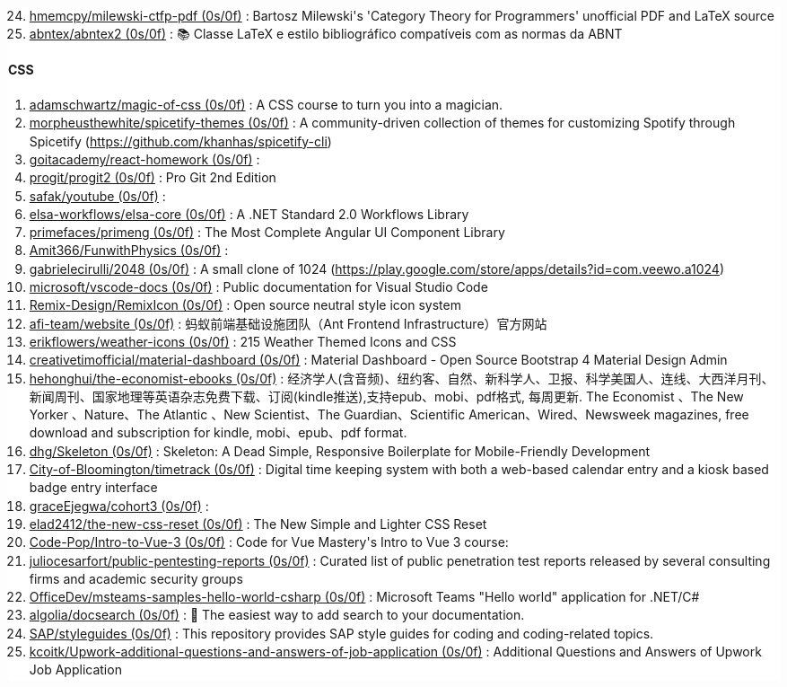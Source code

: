 24. [hmemcpy/milewski-ctfp-pdf (0s/0f)](https://github.com/hmemcpy/milewski-ctfp-pdf) : Bartosz Milewski's 'Category Theory for Programmers' unofficial PDF and LaTeX source
25. [abntex/abntex2 (0s/0f)](https://github.com/abntex/abntex2) : 📚 Classe LaTeX e estilo bibliográfico compatíveis com as normas da ABNT

#### CSS
1. [adamschwartz/magic-of-css (0s/0f)](https://github.com/adamschwartz/magic-of-css) : A CSS course to turn you into a magician.
2. [morpheusthewhite/spicetify-themes (0s/0f)](https://github.com/morpheusthewhite/spicetify-themes) : A community-driven collection of themes for customizing Spotify through Spicetify (https://github.com/khanhas/spicetify-cli)
3. [goitacademy/react-homework (0s/0f)](https://github.com/goitacademy/react-homework) : 
4. [progit/progit2 (0s/0f)](https://github.com/progit/progit2) : Pro Git 2nd Edition
5. [safak/youtube (0s/0f)](https://github.com/safak/youtube) : 
6. [elsa-workflows/elsa-core (0s/0f)](https://github.com/elsa-workflows/elsa-core) : A .NET Standard 2.0 Workflows Library
7. [primefaces/primeng (0s/0f)](https://github.com/primefaces/primeng) : The Most Complete Angular UI Component Library
8. [Amit366/FunwithPhysics (0s/0f)](https://github.com/Amit366/FunwithPhysics) : 
9. [gabrielecirulli/2048 (0s/0f)](https://github.com/gabrielecirulli/2048) : A small clone of 1024 (https://play.google.com/store/apps/details?id=com.veewo.a1024)
10. [microsoft/vscode-docs (0s/0f)](https://github.com/microsoft/vscode-docs) : Public documentation for Visual Studio Code
11. [Remix-Design/RemixIcon (0s/0f)](https://github.com/Remix-Design/RemixIcon) : Open source neutral style icon system
12. [afi-team/website (0s/0f)](https://github.com/afi-team/website) : 蚂蚁前端基础设施团队（Ant Frontend Infrastructure）官方网站
13. [erikflowers/weather-icons (0s/0f)](https://github.com/erikflowers/weather-icons) : 215 Weather Themed Icons and CSS
14. [creativetimofficial/material-dashboard (0s/0f)](https://github.com/creativetimofficial/material-dashboard) : Material Dashboard - Open Source Bootstrap 4 Material Design Admin
15. [hehonghui/the-economist-ebooks (0s/0f)](https://github.com/hehonghui/the-economist-ebooks) : 经济学人(含音频)、纽约客、自然、新科学人、卫报、科学美国人、连线、大西洋月刊、新闻周刊、国家地理等英语杂志免费下载、订阅(kindle推送),支持epub、mobi、pdf格式, 每周更新. The Economist 、The New Yorker 、Nature、The Atlantic 、New Scientist、The Guardian、Scientific American、Wired、Newsweek magazines, free download and subscription for kindle, mobi、epub、pdf format.
16. [dhg/Skeleton (0s/0f)](https://github.com/dhg/Skeleton) : Skeleton: A Dead Simple, Responsive Boilerplate for Mobile-Friendly Development
17. [City-of-Bloomington/timetrack (0s/0f)](https://github.com/City-of-Bloomington/timetrack) : Digital time keeping system with both a web-based calendar entry and a kiosk based badge entry interface
18. [graceEjegwa/cohort3 (0s/0f)](https://github.com/graceEjegwa/cohort3) : 
19. [elad2412/the-new-css-reset (0s/0f)](https://github.com/elad2412/the-new-css-reset) : The New Simple and Lighter CSS Reset
20. [Code-Pop/Intro-to-Vue-3 (0s/0f)](https://github.com/Code-Pop/Intro-to-Vue-3) : Code for Vue Mastery's Intro to Vue 3 course:
21. [juliocesarfort/public-pentesting-reports (0s/0f)](https://github.com/juliocesarfort/public-pentesting-reports) : Curated list of public penetration test reports released by several consulting firms and academic security groups
22. [OfficeDev/msteams-samples-hello-world-csharp (0s/0f)](https://github.com/OfficeDev/msteams-samples-hello-world-csharp) : Microsoft Teams "Hello world" application for .NET/C#
23. [algolia/docsearch (0s/0f)](https://github.com/algolia/docsearch) : 📘 The easiest way to add search to your documentation.
24. [SAP/styleguides (0s/0f)](https://github.com/SAP/styleguides) : This repository provides SAP style guides for coding and coding-related topics.
25. [kcoitk/Upwork-additional-questions-and-answers-of-job-application (0s/0f)](https://github.com/kcoitk/Upwork-additional-questions-and-answers-of-job-application) : Additional Questions and Answers of Upwork Job Application
